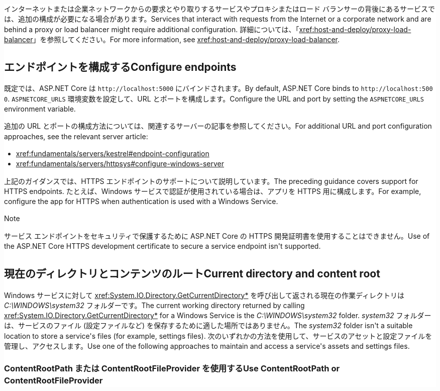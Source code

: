 <span data-ttu-id="03d9d-198">インターネットまたは企業ネットワークからの要求とやり取りするサービスやプロキシまたはロード バランサーの背後にあるサービスでは、追加の構成が必要になる場合があります。</span><span class="sxs-lookup"><span data-stu-id="03d9d-198">Services that interact with requests from the Internet or a corporate network and are behind a proxy or load balancer might require additional configuration.</span></span> <span data-ttu-id="03d9d-199">詳細については、「<xref:host-and-deploy/proxy-load-balancer>」を参照してください。</span><span class="sxs-lookup"><span data-stu-id="03d9d-199">For more information, see <xref:host-and-deploy/proxy-load-balancer>.</span></span>

## <a name="configure-endpoints"></a><span data-ttu-id="03d9d-200">エンドポイントを構成する</span><span class="sxs-lookup"><span data-stu-id="03d9d-200">Configure endpoints</span></span>

<span data-ttu-id="03d9d-201">既定では、ASP.NET Core は `http://localhost:5000` にバインドされます。</span><span class="sxs-lookup"><span data-stu-id="03d9d-201">By default, ASP.NET Core binds to `http://localhost:5000`.</span></span> <span data-ttu-id="03d9d-202">`ASPNETCORE_URLS` 環境変数を設定して、URL とポートを構成します。</span><span class="sxs-lookup"><span data-stu-id="03d9d-202">Configure the URL and port by setting the `ASPNETCORE_URLS` environment variable.</span></span>

<span data-ttu-id="03d9d-203">追加の URL とポートの構成方法については、関連するサーバーの記事を参照してください。</span><span class="sxs-lookup"><span data-stu-id="03d9d-203">For additional URL and port configuration approaches, see the relevant server article:</span></span>

* <xref:fundamentals/servers/kestrel#endpoint-configuration>
* <xref:fundamentals/servers/httpsys#configure-windows-server>

<span data-ttu-id="03d9d-204">上記のガイダンスでは、HTTPS エンドポイントのサポートについて説明しています。</span><span class="sxs-lookup"><span data-stu-id="03d9d-204">The preceding guidance covers support for HTTPS endpoints.</span></span> <span data-ttu-id="03d9d-205">たとえば、Windows サービスで認証が使用されている場合は、アプリを HTTPS 用に構成します。</span><span class="sxs-lookup"><span data-stu-id="03d9d-205">For example, configure the app for HTTPS when authentication is used with a Windows Service.</span></span>

> [!NOTE]
> <span data-ttu-id="03d9d-206">サービス エンドポイントをセキュリティで保護するために ASP.NET Core の HTTPS 開発証明書を使用することはできません。</span><span class="sxs-lookup"><span data-stu-id="03d9d-206">Use of the ASP.NET Core HTTPS development certificate to secure a service endpoint isn't supported.</span></span>

## <a name="current-directory-and-content-root"></a><span data-ttu-id="03d9d-207">現在のディレクトリとコンテンツのルート</span><span class="sxs-lookup"><span data-stu-id="03d9d-207">Current directory and content root</span></span>

<span data-ttu-id="03d9d-208">Windows サービスに対して <xref:System.IO.Directory.GetCurrentDirectory*> を呼び出して返される現在の作業ディレクトリは *C:\\WINDOWS\\system32* フォルダーです。</span><span class="sxs-lookup"><span data-stu-id="03d9d-208">The current working directory returned by calling <xref:System.IO.Directory.GetCurrentDirectory*> for a Windows Service is the *C:\\WINDOWS\\system32* folder.</span></span> <span data-ttu-id="03d9d-209">*system32* フォルダーは、サービスのファイル (設定ファイルなど) を保存するために適した場所ではありません。</span><span class="sxs-lookup"><span data-stu-id="03d9d-209">The *system32* folder isn't a suitable location to store a service's files (for example, settings files).</span></span> <span data-ttu-id="03d9d-210">次のいずれかの方法を使用して、サービスのアセットと設定ファイルを管理し、アクセスします。</span><span class="sxs-lookup"><span data-stu-id="03d9d-210">Use one of the following approaches to maintain and access a service's assets and settings files.</span></span>

### <a name="use-contentrootpath-or-contentrootfileprovider"></a><span data-ttu-id="03d9d-211">ContentRootPath または ContentRootFileProvider を使用する</span><span class="sxs-lookup"><span data-stu-id="03d9d-211">Use ContentRootPath or ContentRootFileProvider</span></span>
